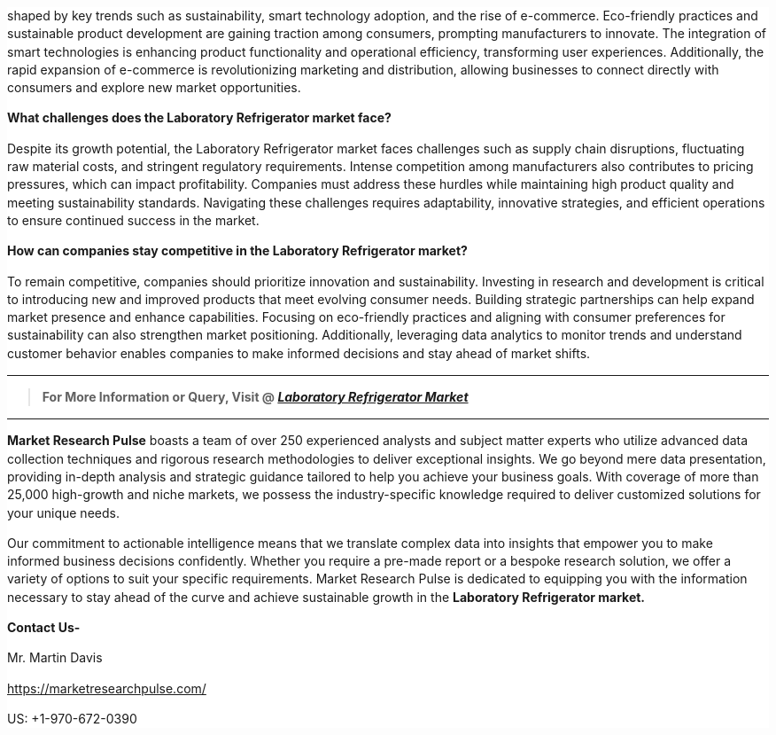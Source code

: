 shaped by key trends such as sustainability, smart technology adoption, and the rise of e-commerce. Eco-friendly practices and sustainable product development are gaining traction among consumers, prompting manufacturers to innovate. The integration of smart technologies is enhancing product functionality and operational efficiency, transforming user experiences. Additionally, the rapid expansion of e-commerce is revolutionizing marketing and distribution, allowing businesses to connect directly with consumers and explore new market opportunities.</p><p><strong>What challenges does the Laboratory Refrigerator market face?</strong></p><p>Despite its growth potential, the Laboratory Refrigerator market faces challenges such as supply chain disruptions, fluctuating raw material costs, and stringent regulatory requirements. Intense competition among manufacturers also contributes to pricing pressures, which can impact profitability. Companies must address these hurdles while maintaining high product quality and meeting sustainability standards. Navigating these challenges requires adaptability, innovative strategies, and efficient operations to ensure continued success in the market.</p><p><strong>How can companies stay competitive in the Laboratory Refrigerator market?</strong></p><p>To remain competitive, companies should prioritize innovation and sustainability. Investing in research and development is critical to introducing new and improved products that meet evolving consumer needs. Building strategic partnerships can help expand market presence and enhance capabilities. Focusing on eco-friendly practices and aligning with consumer preferences for sustainability can also strengthen market positioning. Additionally, leveraging data analytics to monitor trends and understand customer behavior enables companies to make informed decisions and stay ahead of market shifts.</p><hr /><blockquote><p><strong>For More Information or Query, Visit @&nbsp;<em><a href="https://marketresearchpulse.com/report/146904/laboratory-refrigerator-market?utm_source=Linkedin&utm_medium=019">Laboratory Refrigerator Market</a></em></strong></p></blockquote><hr /><p><strong>Market Research Pulse</strong> boasts a team of over 250 experienced analysts and subject matter experts who utilize advanced data collection techniques and rigorous research methodologies to deliver exceptional insights. We go beyond mere data presentation, providing in-depth analysis and strategic guidance tailored to help you achieve your business goals. With coverage of more than 25,000 high-growth and niche markets, we possess the industry-specific knowledge required to deliver customized solutions for your unique needs.</p><p>Our commitment to actionable intelligence means that we translate complex data into insights that empower you to make informed business decisions confidently. Whether you require a pre-made report or a bespoke research solution, we offer a variety of options to suit your specific requirements. Market Research Pulse is dedicated to equipping you with the information necessary to stay ahead of the curve and achieve sustainable growth in the <strong>Laboratory Refrigerator market.</strong></p><p><strong>Contact Us-</strong></p><p>Mr. Martin Davis</p><p>https://marketresearchpulse.com/</p><p>US: +1-970-672-0390</p>

